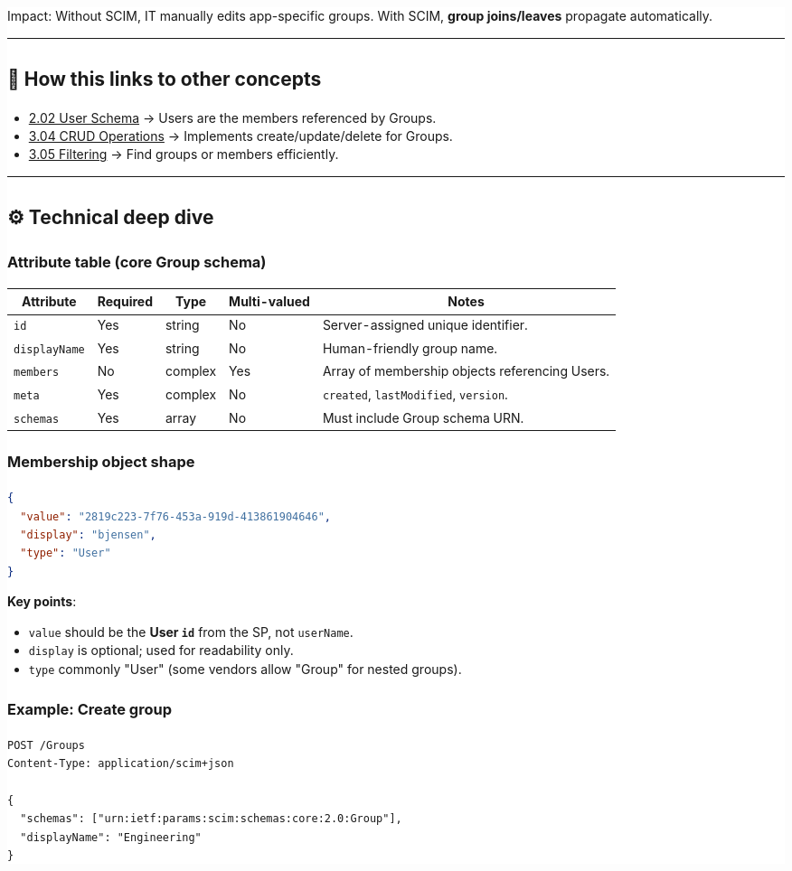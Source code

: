 Impact: Without SCIM, IT manually edits app-specific groups. With SCIM, **group joins/leaves** propagate automatically.  

---

## 🔗 How this links to other concepts
- [2.02 User Schema](2.02-user-schema.md) → Users are the members referenced by Groups.  
- [3.04 CRUD Operations](../3-protocol-operations/3.04-crud-operations.md) → Implements create/update/delete for Groups.  
- [3.05 Filtering](../3-protocol-operations/3.05-filtering.md) → Find groups or members efficiently.  

---

## ⚙️ Technical deep dive

### Attribute table (core Group schema)

| Attribute | Required | Type | Multi-valued | Notes |
|-----------|----------|------|---------------|-------|
| `id` | Yes | string | No | Server-assigned unique identifier. |
| `displayName` | Yes | string | No | Human-friendly group name. |
| `members` | No | complex | Yes | Array of membership objects referencing Users. |
| `meta` | Yes | complex | No | `created`, `lastModified`, `version`. |
| `schemas` | Yes | array | No | Must include Group schema URN. |

### Membership object shape
```json
{
  "value": "2819c223-7f76-453a-919d-413861904646",
  "display": "bjensen",
  "type": "User"
}
```
**Key points**:  
- `value` should be the **User `id`** from the SP, not `userName`.  
- `display` is optional; used for readability only.  
- `type` commonly "User" (some vendors allow "Group" for nested groups).  

### Example: Create group
```http
POST /Groups
Content-Type: application/scim+json

{
  "schemas": ["urn:ietf:params:scim:schemas:core:2.0:Group"],
  "displayName": "Engineering"
}
```
